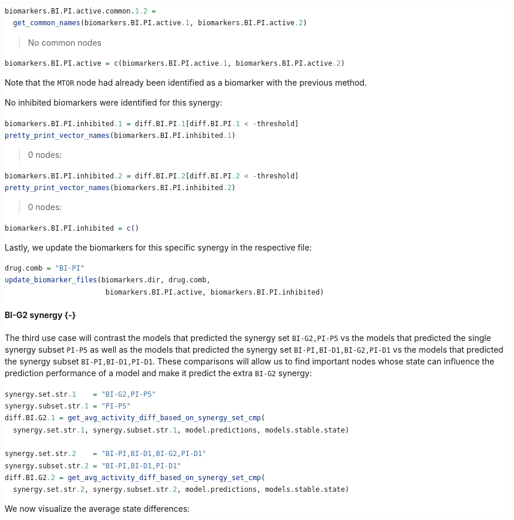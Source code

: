```r
biomarkers.BI.PI.active.common.1.2 = 
  get_common_names(biomarkers.BI.PI.active.1, biomarkers.BI.PI.active.2)
```

> No common nodes

```r
biomarkers.BI.PI.active = c(biomarkers.BI.PI.active.1, biomarkers.BI.PI.active.2)
```

Note that the `MTOR` node had already been identified as a biomarker with the 
previous method.

No inhibited biomarkers were identified for this synergy:

```r
biomarkers.BI.PI.inhibited.1 = diff.BI.PI.1[diff.BI.PI.1 < -threshold]
pretty_print_vector_names(biomarkers.BI.PI.inhibited.1)
```

> 0 nodes: 

```r
biomarkers.BI.PI.inhibited.2 = diff.BI.PI.2[diff.BI.PI.2 < -threshold]
pretty_print_vector_names(biomarkers.BI.PI.inhibited.2)
```

> 0 nodes: 

```r
biomarkers.BI.PI.inhibited = c()
```

Lastly, we update the biomarkers for this specific synergy in the respective 
file:

```r
drug.comb = "BI-PI"
update_biomarker_files(biomarkers.dir, drug.comb, 
                        biomarkers.BI.PI.active, biomarkers.BI.PI.inhibited)
```

#### BI-G2 synergy {-}

The third use case will contrast the models that predicted the synergy set 
`BI-G2,PI-P5` vs the models that predicted the single synergy subset 
`PI-P5` as well as the models that predicted the synergy set `BI-PI,BI-D1,BI-G2,PI-D1`
vs the models that predicted the synergy subset `BI-PI,BI-D1,PI-D1`. These 
comparisons will allow us to find important nodes whose state can influence the 
prediction performance of a model and make it predict the extra `BI-G2` synergy:

```r
synergy.set.str.1    = "BI-G2,PI-P5"
synergy.subset.str.1 = "PI-P5"
diff.BI.G2.1 = get_avg_activity_diff_based_on_synergy_set_cmp(
  synergy.set.str.1, synergy.subset.str.1, model.predictions, models.stable.state)

synergy.set.str.2    = "BI-PI,BI-D1,BI-G2,PI-D1"
synergy.subset.str.2 = "BI-PI,BI-D1,PI-D1"
diff.BI.G2.2 = get_avg_activity_diff_based_on_synergy_set_cmp(
  synergy.set.str.2, synergy.subset.str.2, model.predictions, models.stable.state)
```
We now visualize the average state differences:
